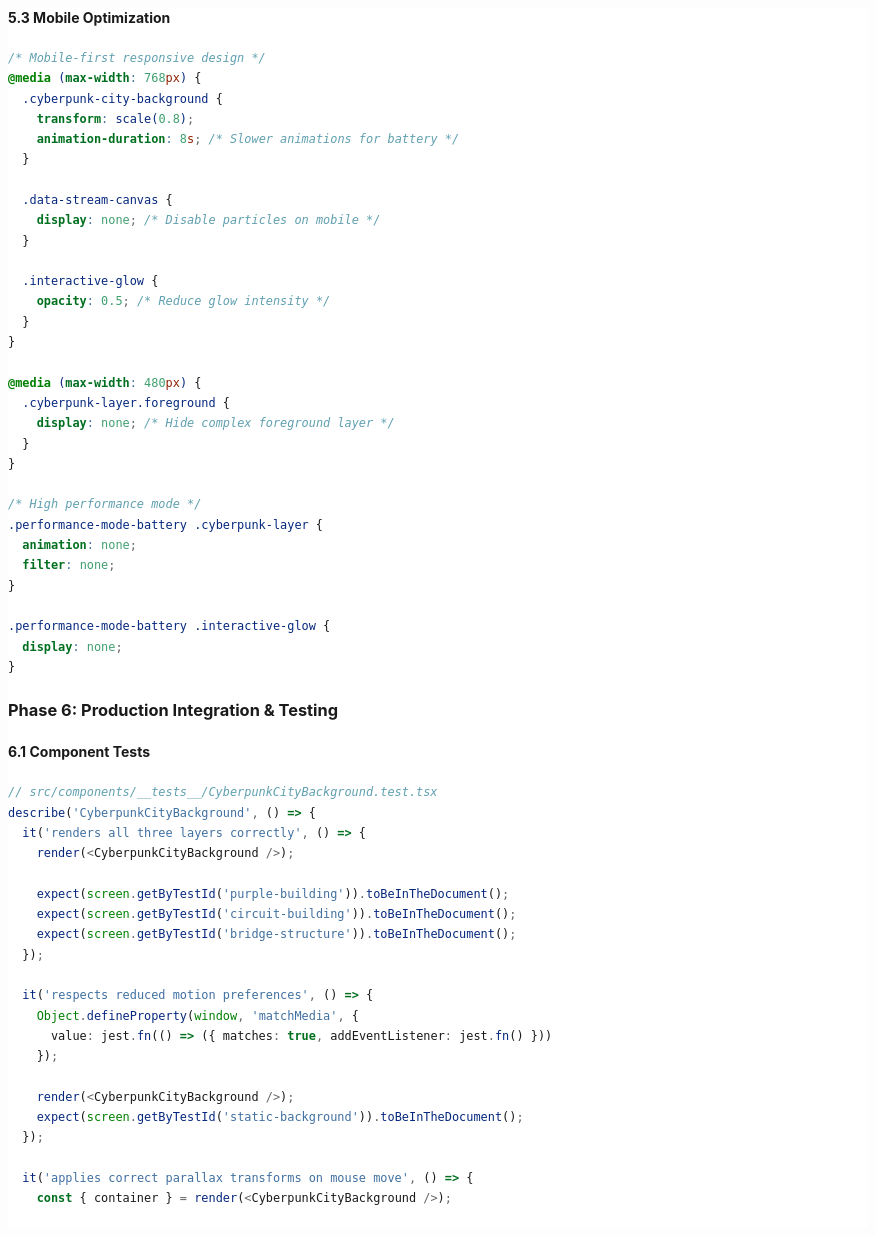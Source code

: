 ```typescript
```

#### 5.3 Mobile Optimization
```css
/* Mobile-first responsive design */
@media (max-width: 768px) {
  .cyberpunk-city-background {
    transform: scale(0.8);
    animation-duration: 8s; /* Slower animations for battery */
  }
  
  .data-stream-canvas {
    display: none; /* Disable particles on mobile */
  }
  
  .interactive-glow {
    opacity: 0.5; /* Reduce glow intensity */
  }
}

@media (max-width: 480px) {
  .cyberpunk-layer.foreground {
    display: none; /* Hide complex foreground layer */
  }
}

/* High performance mode */
.performance-mode-battery .cyberpunk-layer {
  animation: none;
  filter: none;
}

.performance-mode-battery .interactive-glow {
  display: none;
}
```

### Phase 6: Production Integration & Testing

#### 6.1 Component Tests
```typescript
// src/components/__tests__/CyberpunkCityBackground.test.tsx
describe('CyberpunkCityBackground', () => {
  it('renders all three layers correctly', () => {
    render(<CyberpunkCityBackground />);
    
    expect(screen.getByTestId('purple-building')).toBeInTheDocument();
    expect(screen.getByTestId('circuit-building')).toBeInTheDocument();
    expect(screen.getByTestId('bridge-structure')).toBeInTheDocument();
  });

  it('respects reduced motion preferences', () => {
    Object.defineProperty(window, 'matchMedia', {
      value: jest.fn(() => ({ matches: true, addEventListener: jest.fn() }))
    });

    render(<CyberpunkCityBackground />);
    expect(screen.getByTestId('static-background')).toBeInTheDocument();
  });

  it('applies correct parallax transforms on mouse move', () => {
    const { container } = render(<CyberpunkCityBackground />);
    
```